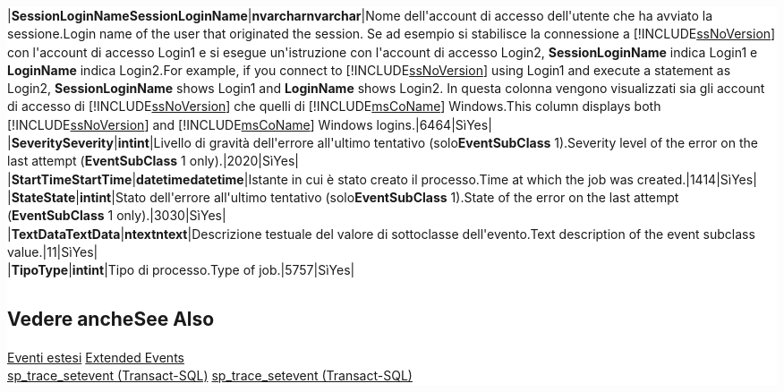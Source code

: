 |<span data-ttu-id="f0e1b-166">**SessionLoginName**</span><span class="sxs-lookup"><span data-stu-id="f0e1b-166">**SessionLoginName**</span></span>|<span data-ttu-id="f0e1b-167">**nvarchar**</span><span class="sxs-lookup"><span data-stu-id="f0e1b-167">**nvarchar**</span></span>|<span data-ttu-id="f0e1b-168">Nome dell'account di accesso dell'utente che ha avviato la sessione.</span><span class="sxs-lookup"><span data-stu-id="f0e1b-168">Login name of the user that originated the session.</span></span> <span data-ttu-id="f0e1b-169">Se ad esempio si stabilisce la connessione a [!INCLUDE[ssNoVersion](../../includes/ssnoversion-md.md)] con l'account di accesso Login1 e si esegue un'istruzione con l'account di accesso Login2, **SessionLoginName** indica Login1 e **LoginName** indica Login2.</span><span class="sxs-lookup"><span data-stu-id="f0e1b-169">For example, if you connect to [!INCLUDE[ssNoVersion](../../includes/ssnoversion-md.md)] using Login1 and execute a statement as Login2, **SessionLoginName** shows Login1 and **LoginName** shows Login2.</span></span> <span data-ttu-id="f0e1b-170">In questa colonna vengono visualizzati sia gli account di accesso di [!INCLUDE[ssNoVersion](../../includes/ssnoversion-md.md)] che quelli di [!INCLUDE[msCoName](../../includes/msconame-md.md)] Windows.</span><span class="sxs-lookup"><span data-stu-id="f0e1b-170">This column displays both [!INCLUDE[ssNoVersion](../../includes/ssnoversion-md.md)] and [!INCLUDE[msCoName](../../includes/msconame-md.md)] Windows logins.</span></span>|<span data-ttu-id="f0e1b-171">64</span><span class="sxs-lookup"><span data-stu-id="f0e1b-171">64</span></span>|<span data-ttu-id="f0e1b-172">Sì</span><span class="sxs-lookup"><span data-stu-id="f0e1b-172">Yes</span></span>|  
|<span data-ttu-id="f0e1b-173">**Severity**</span><span class="sxs-lookup"><span data-stu-id="f0e1b-173">**Severity**</span></span>|<span data-ttu-id="f0e1b-174">**int**</span><span class="sxs-lookup"><span data-stu-id="f0e1b-174">**int**</span></span>|<span data-ttu-id="f0e1b-175">Livello di gravità dell'errore all'ultimo tentativo (solo**EventSubClass** 1).</span><span class="sxs-lookup"><span data-stu-id="f0e1b-175">Severity level of the error on the last attempt (**EventSubClass** 1 only).</span></span>|<span data-ttu-id="f0e1b-176">20</span><span class="sxs-lookup"><span data-stu-id="f0e1b-176">20</span></span>|<span data-ttu-id="f0e1b-177">Sì</span><span class="sxs-lookup"><span data-stu-id="f0e1b-177">Yes</span></span>|  
|<span data-ttu-id="f0e1b-178">**StartTime**</span><span class="sxs-lookup"><span data-stu-id="f0e1b-178">**StartTime**</span></span>|<span data-ttu-id="f0e1b-179">**datetime**</span><span class="sxs-lookup"><span data-stu-id="f0e1b-179">**datetime**</span></span>|<span data-ttu-id="f0e1b-180">Istante in cui è stato creato il processo.</span><span class="sxs-lookup"><span data-stu-id="f0e1b-180">Time at which the job was created.</span></span>|<span data-ttu-id="f0e1b-181">14</span><span class="sxs-lookup"><span data-stu-id="f0e1b-181">14</span></span>|<span data-ttu-id="f0e1b-182">Sì</span><span class="sxs-lookup"><span data-stu-id="f0e1b-182">Yes</span></span>|  
|<span data-ttu-id="f0e1b-183">**State**</span><span class="sxs-lookup"><span data-stu-id="f0e1b-183">**State**</span></span>|<span data-ttu-id="f0e1b-184">**int**</span><span class="sxs-lookup"><span data-stu-id="f0e1b-184">**int**</span></span>|<span data-ttu-id="f0e1b-185">Stato dell'errore all'ultimo tentativo (solo**EventSubClass** 1).</span><span class="sxs-lookup"><span data-stu-id="f0e1b-185">State of the error on the last attempt (**EventSubClass** 1 only).</span></span>|<span data-ttu-id="f0e1b-186">30</span><span class="sxs-lookup"><span data-stu-id="f0e1b-186">30</span></span>|<span data-ttu-id="f0e1b-187">Sì</span><span class="sxs-lookup"><span data-stu-id="f0e1b-187">Yes</span></span>|  
|<span data-ttu-id="f0e1b-188">**TextData**</span><span class="sxs-lookup"><span data-stu-id="f0e1b-188">**TextData**</span></span>|<span data-ttu-id="f0e1b-189">**ntext**</span><span class="sxs-lookup"><span data-stu-id="f0e1b-189">**ntext**</span></span>|<span data-ttu-id="f0e1b-190">Descrizione testuale del valore di sottoclasse dell'evento.</span><span class="sxs-lookup"><span data-stu-id="f0e1b-190">Text description of the event subclass value.</span></span>|<span data-ttu-id="f0e1b-191">1</span><span class="sxs-lookup"><span data-stu-id="f0e1b-191">1</span></span>|<span data-ttu-id="f0e1b-192">Sì</span><span class="sxs-lookup"><span data-stu-id="f0e1b-192">Yes</span></span>|  
|<span data-ttu-id="f0e1b-193">**Tipo**</span><span class="sxs-lookup"><span data-stu-id="f0e1b-193">**Type**</span></span>|<span data-ttu-id="f0e1b-194">**int**</span><span class="sxs-lookup"><span data-stu-id="f0e1b-194">**int**</span></span>|<span data-ttu-id="f0e1b-195">Tipo di processo.</span><span class="sxs-lookup"><span data-stu-id="f0e1b-195">Type of job.</span></span>|<span data-ttu-id="f0e1b-196">57</span><span class="sxs-lookup"><span data-stu-id="f0e1b-196">57</span></span>|<span data-ttu-id="f0e1b-197">Sì</span><span class="sxs-lookup"><span data-stu-id="f0e1b-197">Yes</span></span>|  
  
## <a name="see-also"></a><span data-ttu-id="f0e1b-198">Vedere anche</span><span class="sxs-lookup"><span data-stu-id="f0e1b-198">See Also</span></span>  
 <span data-ttu-id="f0e1b-199">[Eventi estesi](../extended-events/extended-events.md) </span><span class="sxs-lookup"><span data-stu-id="f0e1b-199">[Extended Events](../extended-events/extended-events.md) </span></span>  
 <span data-ttu-id="f0e1b-200">[sp_trace_setevent &#40;Transact-SQL&#41;](/sql/relational-databases/system-stored-procedures/sp-trace-setevent-transact-sql) </span><span class="sxs-lookup"><span data-stu-id="f0e1b-200">[sp_trace_setevent &#40;Transact-SQL&#41;](/sql/relational-databases/system-stored-procedures/sp-trace-setevent-transact-sql) </span></span>  